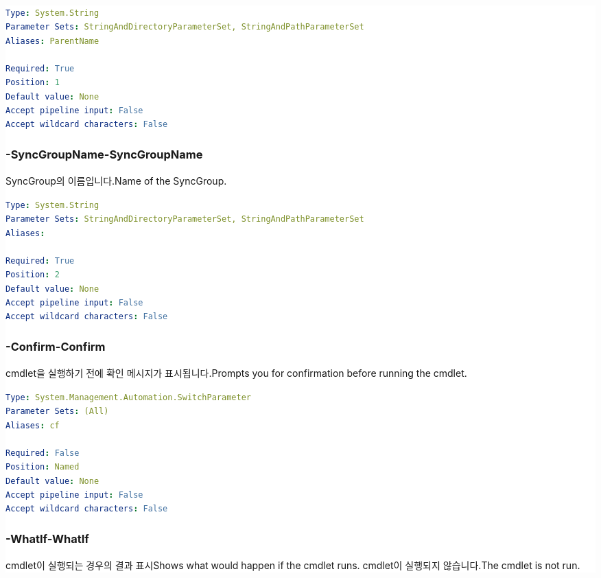 ```yaml
Type: System.String
Parameter Sets: StringAndDirectoryParameterSet, StringAndPathParameterSet
Aliases: ParentName

Required: True
Position: 1
Default value: None
Accept pipeline input: False
Accept wildcard characters: False
```

### <span data-ttu-id="0a8f3-161">-SyncGroupName</span><span class="sxs-lookup"><span data-stu-id="0a8f3-161">-SyncGroupName</span></span>
<span data-ttu-id="0a8f3-162">SyncGroup의 이름입니다.</span><span class="sxs-lookup"><span data-stu-id="0a8f3-162">Name of the SyncGroup.</span></span>

```yaml
Type: System.String
Parameter Sets: StringAndDirectoryParameterSet, StringAndPathParameterSet
Aliases:

Required: True
Position: 2
Default value: None
Accept pipeline input: False
Accept wildcard characters: False
```

### <span data-ttu-id="0a8f3-163">-Confirm</span><span class="sxs-lookup"><span data-stu-id="0a8f3-163">-Confirm</span></span>
<span data-ttu-id="0a8f3-164">cmdlet을 실행하기 전에 확인 메시지가 표시됩니다.</span><span class="sxs-lookup"><span data-stu-id="0a8f3-164">Prompts you for confirmation before running the cmdlet.</span></span>

```yaml
Type: System.Management.Automation.SwitchParameter
Parameter Sets: (All)
Aliases: cf

Required: False
Position: Named
Default value: None
Accept pipeline input: False
Accept wildcard characters: False
```

### <span data-ttu-id="0a8f3-165">-WhatIf</span><span class="sxs-lookup"><span data-stu-id="0a8f3-165">-WhatIf</span></span>
<span data-ttu-id="0a8f3-166">cmdlet이 실행되는 경우의 결과 표시</span><span class="sxs-lookup"><span data-stu-id="0a8f3-166">Shows what would happen if the cmdlet runs.</span></span>
<span data-ttu-id="0a8f3-167">cmdlet이 실행되지 않습니다.</span><span class="sxs-lookup"><span data-stu-id="0a8f3-167">The cmdlet is not run.</span></span>
